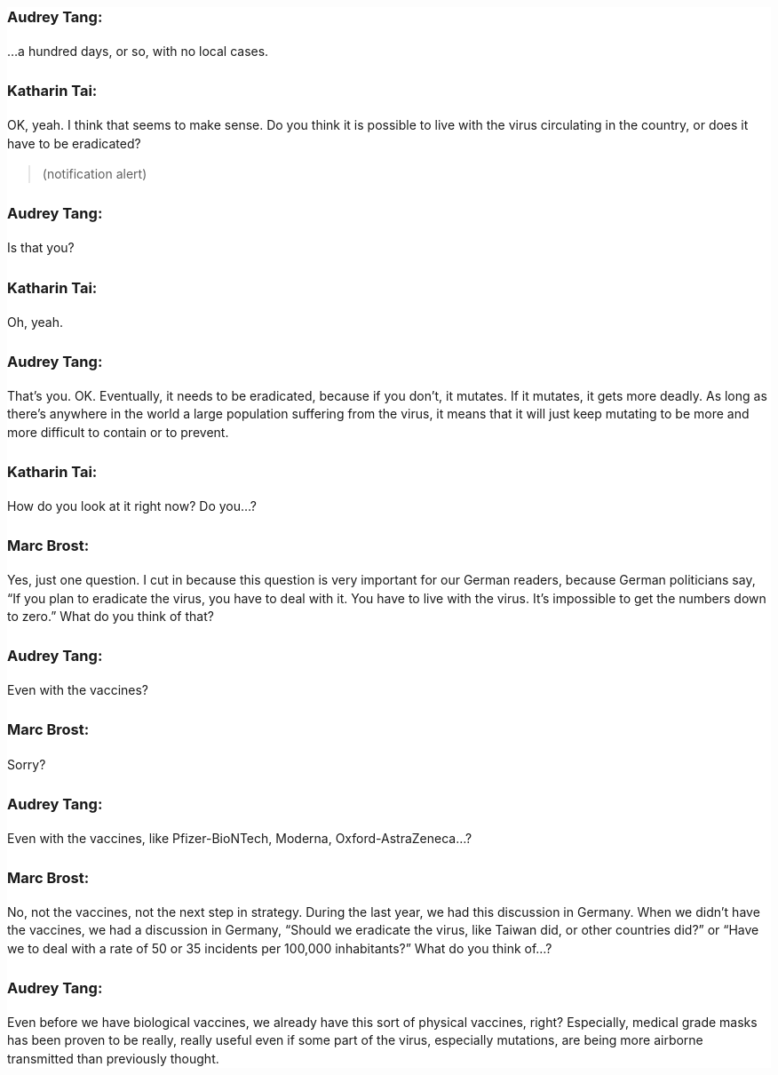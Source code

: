 ### Audrey Tang:
…a hundred days, or so, with no local cases.

### Katharin Tai:
OK, yeah. I think that seems to make sense. Do you think it is possible to live with the virus circulating in the country, or does it have to be eradicated?

> (notification alert)

### Audrey Tang:
Is that you?

### Katharin Tai:
Oh, yeah.

### Audrey Tang:
That’s you. OK. Eventually, it needs to be eradicated, because if you don’t, it mutates. If it mutates, it gets more deadly. As long as there’s anywhere in the world a large population suffering from the virus, it means that it will just keep mutating to be more and more difficult to contain or to prevent.

### Katharin Tai:
How do you look at it right now? Do you…?

### Marc Brost:
Yes, just one question. I cut in because this question is very important for our German readers, because German politicians say, “If you plan to eradicate the virus, you have to deal with it. You have to live with the virus. It’s impossible to get the numbers down to zero.” What do you think of that?

### Audrey Tang:
Even with the vaccines?

### Marc Brost:
Sorry?

### Audrey Tang:
Even with the vaccines, like Pfizer-BioNTech, Moderna, Oxford-AstraZeneca…?

### Marc Brost:
No, not the vaccines, not the next step in strategy. During the last year, we had this discussion in Germany. When we didn’t have the vaccines, we had a discussion in Germany, “Should we eradicate the virus, like Taiwan did, or other countries did?” or “Have we to deal with a rate of 50 or 35 incidents per 100,000 inhabitants?” What do you think of…?

### Audrey Tang:
Even before we have biological vaccines, we already have this sort of physical vaccines, right? Especially, medical grade masks has been proven to be really, really useful even if some part of the virus, especially mutations, are being more airborne transmitted than previously thought.
